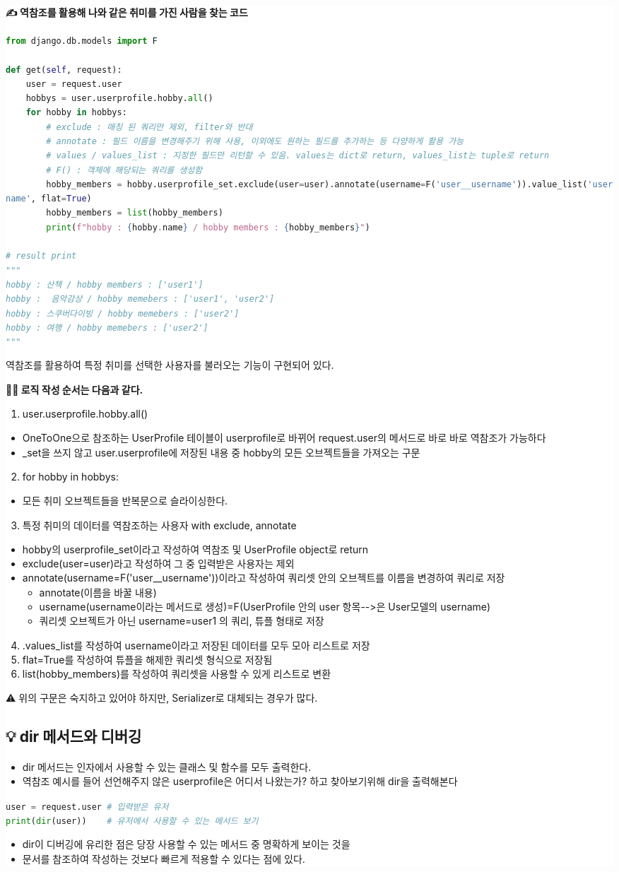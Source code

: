 #### ✍ 역참조를 활용해 나와 같은 취미를 가진 사람을 찾는 코드
```python
from django.db.models import F

def get(self, request):
    user = request.user
    hobbys = user.userprofile.hobby.all()
    for hobby in hobbys:
        # exclude : 매칭 된 쿼리만 제외, filter와 반대
        # annotate : 필드 이름을 변경해주기 위해 사용, 이외에도 원하는 필드를 추가하는 등 다양하게 활용 가능
        # values / values_list : 지정한 필드만 리턴할 수 있음. values는 dict로 return, values_list는 tuple로 return
        # F() : 객체에 해당되는 쿼리를 생성함
        hobby_members = hobby.userprofile_set.exclude(user=user).annotate(username=F('user__username')).value_list('username', flat=True)
        hobby_members = list(hobby_members)
        print(f"hobby : {hobby.name} / hobby members : {hobby_members}")

# result print
"""
hobby : 산책 / hobby members : ['user1']
hobby :  음악감상 / hobby memebers : ['user1', 'user2']
hobby : 스쿠버다이빙 / hobby memebers : ['user2']
hobby : 여행 / hobby memebers : ['user2']
"""
```

역참조를 활용하여 특정 취미를 선택한 사용자를 불러오는 기능이 구현되어 있다.

**🕵️‍♀️ 로직 작성 순서는 다음과 같다.**
1. user.userprofile.hobby.all()
- OneToOne으로 참조하는 UserProfile 테이블이 userprofile로 바뀌어 request.user의 메서드로 바로 바로 역참조가 가능하다
- _set을 쓰지 않고 user.userprofile에 저장된 내용 중 hobby의 모든 오브젝트들을 가져오는 구문
2. for hobby in hobbys:
- 모든 취미 오브젝트들을 반복문으로 슬라이싱한다.
3. 특정 취미의 데이터를 역참조하는 사용자 with exclude, annotate
- hobby의 userprofile_set이라고 작성하여 역참조 및 UserProfile object로 return
- exclude(user=user)라고 작성하여 그 중 입력받은 사용자는 제외
- annotate(username=F('user__username'))이라고 작성하여 쿼리셋 안의 오브젝트를 이름을 변경하여 쿼리로 저장
    - annotate(이름을 바꿀 내용)
    - username(username이라는 메서드로 생성)=F(UserProfile 안의 user 항목-->은 User모델의 username)
    - 쿼리셋 오브젝트가 아닌 username=user1 의 쿼리, 튜플 형태로 저장
4. .values_list를 작성하여 username이라고 저장된 데이터를 모두 모아 리스트로 저장
5. flat=True를 작성하여 튜플을 해제한 쿼리셋 형식으로 저장됨
6. list(hobby_members)를 작성하여 쿼리셋을 사용할 수 있게 리스트로 변환

⚠ 위의 구문은 숙지하고 있어야 하지만, Serializer로 대체되는 경우가 많다.

## 💡 dir 메서드와 디버깅
- dir 메서드는 인자에서 사용할 수 있는 클래스 및 함수를 모두 출력한다.
- 역참조 예시를 들어 선언해주지 않은 userprofile은 어디서 나왔는가? 하고 찾아보기위해 dir을 출력해본다
```python
user = request.user # 입력받은 유저
print(dir(user))    # 유저에서 사용할 수 있는 메서드 보기
```
- dir이 디버깅에 유리한 점은 당장 사용할 수 있는 메서드 중 명확하게 보이는 것을 
- 문서를 참조하여 작성하는 것보다 빠르게 적용할 수 있다는 점에 있다.
